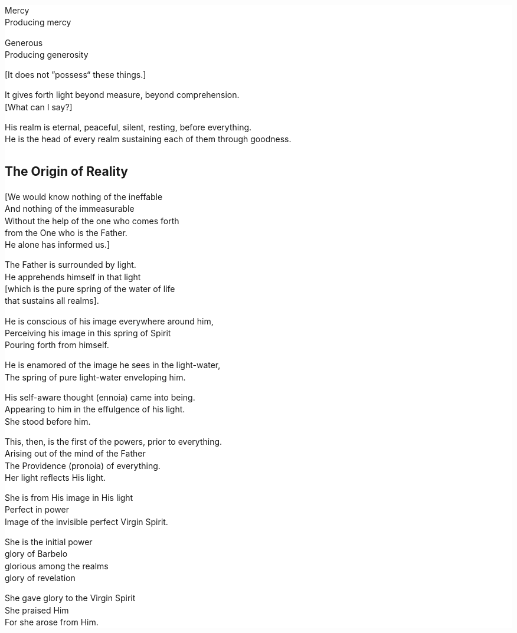  <p>Mercy<br>
  Producing mercy<br></p>

  <p>Generous<br>
  Producing generosity<br></p>

  <p>[It does not &rdquo;possess&ldquo; these things.]<br></p>

  <p>It gives forth light beyond measure, beyond comprehension.<br>
  [What can I say?]<br></p>

  <p>His realm is eternal, peaceful, silent, resting, before everything.<br>
  He is the head of every realm sustaining each of them through goodness.<br></p>
</section>

<section class="section-block">
  <h2 class="section-heading">The Origin of Reality</h2>

  <p>[We would know nothing of the ineffable<br>
  And nothing of the immeasurable<br>
  Without the help of the one who comes forth<br>
  from the One who is the Father.<br>
  He alone has informed us.]<br></p>

  <p>The Father is surrounded by light.<br>
  He apprehends himself in that light<br>
  [which is the pure spring of the water of life<br>
  that sustains all realms].<br></p>

  <p>He is conscious of his image everywhere around him,<br>
  Perceiving his image in this spring of Spirit<br>
  Pouring forth from himself.<br></p>

  <p>He is enamored of the image he sees in the light-water,<br>
  The spring of pure light-water enveloping him.<br></p>

  <p>His self-aware thought (ennoia) came into being.<br>
  Appearing to him in the effulgence of his light.<br>
  She stood before him.<br></p>

  <p>This, then, is the first of the powers, prior to everything.<br>
  Arising out of the mind of the Father<br>
  The Providence (pronoia) of everything.<br>
  Her light reflects His light.<br></p>

  <p>She is from His image in His light<br>
  Perfect in power<br>
  Image of the invisible perfect Virgin Spirit.<br></p>

  <p>She is the initial power<br>
  glory of Barbelo<br>
  glorious among the realms<br>
  glory of revelation<br></p>

  <p>She gave glory to the Virgin Spirit<br>
  She praised Him<br>
  For she arose from Him.<br></p>
